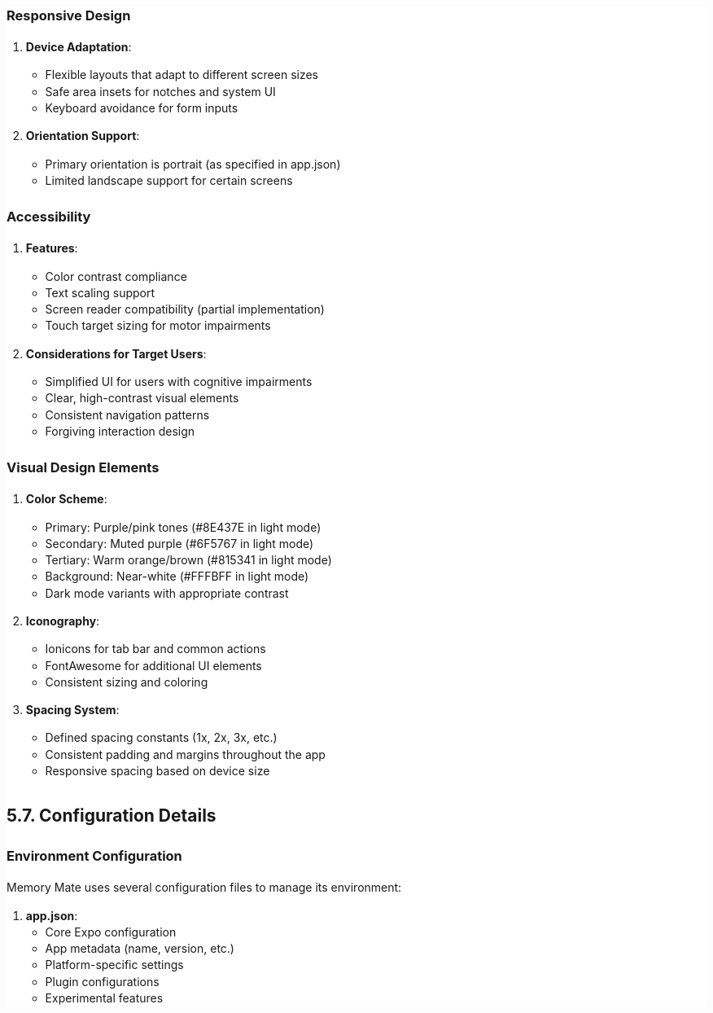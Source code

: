 ### Responsive Design

1. **Device Adaptation**:
   - Flexible layouts that adapt to different screen sizes
   - Safe area insets for notches and system UI
   - Keyboard avoidance for form inputs

2. **Orientation Support**:
   - Primary orientation is portrait (as specified in app.json)
   - Limited landscape support for certain screens

### Accessibility

1. **Features**:
   - Color contrast compliance
   - Text scaling support
   - Screen reader compatibility (partial implementation)
   - Touch target sizing for motor impairments

2. **Considerations for Target Users**:
   - Simplified UI for users with cognitive impairments
   - Clear, high-contrast visual elements
   - Consistent navigation patterns
   - Forgiving interaction design

### Visual Design Elements

1. **Color Scheme**:
   - Primary: Purple/pink tones (#8E437E in light mode)
   - Secondary: Muted purple (#6F5767 in light mode)
   - Tertiary: Warm orange/brown (#815341 in light mode)
   - Background: Near-white (#FFFBFF in light mode)
   - Dark mode variants with appropriate contrast

2. **Iconography**:
   - Ionicons for tab bar and common actions
   - FontAwesome for additional UI elements
   - Consistent sizing and coloring

3. **Spacing System**:
   - Defined spacing constants (1x, 2x, 3x, etc.)
   - Consistent padding and margins throughout the app
   - Responsive spacing based on device size

## 5.7. Configuration Details

### Environment Configuration

Memory Mate uses several configuration files to manage its environment:

1. **app.json**:
   - Core Expo configuration
   - App metadata (name, version, etc.)
   - Platform-specific settings
   - Plugin configurations
   - Experimental features
